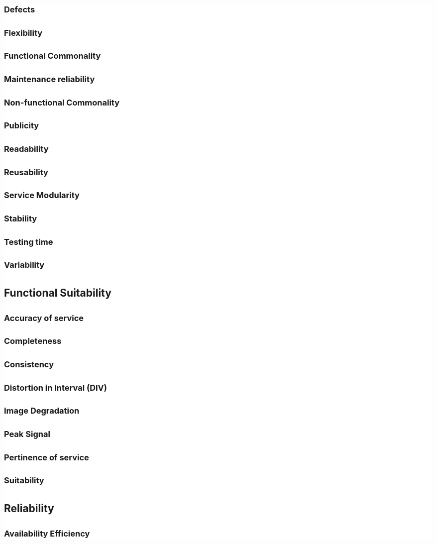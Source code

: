 ### Defects

### Flexibility

### Functional Commonality

### Maintenance reliability

### Non-functional Commonality

### Publicity

### Readability

### Reusability

### Service Modularity

### Stability

### Testing time

### Variability

## Functional Suitability

### Accuracy of service

### Completeness

### Consistency

### Distortion in Interval (DIV)

### Image Degradation

### Peak Signal

### Pertinence of service

### Suitability

## Reliability

### Availability Efficiency
